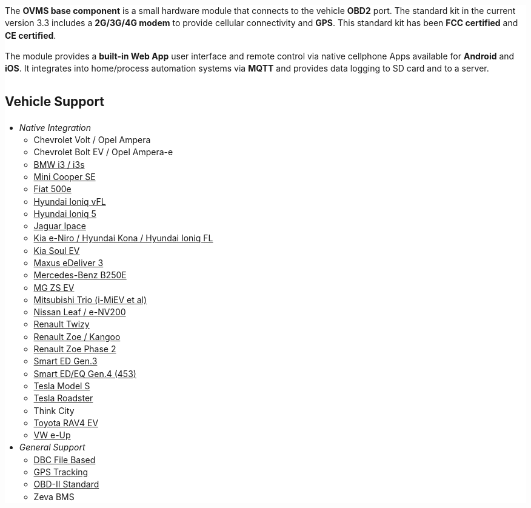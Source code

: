 The **OVMS base component** is a small hardware module that connects to the vehicle **OBD2** 
port. The standard kit in the current version 3.3 includes a **2G/3G/4G modem** to provide cellular 
connectivity and **GPS**. This standard kit has been **FCC certified** and **CE certified**.

The module provides a **built-in Web App** user interface and remote control via native cellphone Apps 
available for **Android** and **iOS**. It integrates into home/process automation systems via **MQTT** and 
provides data logging to SD card and to a server.


## Vehicle Support

- _Native Integration_
  - Chevrolet Volt / Opel Ampera
  - Chevrolet Bolt EV / Opel Ampera-e
  - [BMW i3 / i3s](https://docs.openvehicles.com/en/latest/components/vehicle_bmwi3/docs/index.html)
  - [Mini Cooper SE](https://docs.openvehicles.com/en/latest/components/vehicle_minise/docs/index.html)
  - [Fiat 500e](https://docs.openvehicles.com/en/latest/components/vehicle_fiat500/docs/index.html)
  - [Hyundai Ioniq vFL](https://docs.openvehicles.com/en/latest/components/vehicle_hyundai_ioniqvfl/docs/index.html)
  - [Hyundai Ioniq 5](https://docs.openvehicles.com/en/latest/components/vehicle_hyundai_ioniq5/docs/index.html)
  - [Jaguar Ipace](https://docs.openvehicles.com/en/latest/components/vehicle_jaguaripace/docs/index.html)
  - [Kia e-Niro / Hyundai Kona / Hyundai Ioniq FL](https://docs.openvehicles.com/en/latest/components/vehicle_kianiroev/docs/index.html)
  - [Kia Soul EV](https://docs.openvehicles.com/en/latest/components/vehicle_kiasoulev/docs/index.html)
  - [Maxus eDeliver 3](https://docs.openvehicles.com/en/latest/components/vehicle_maxus_edeliver3/docs/index.html)
  - [Mercedes-Benz B250E](https://docs.openvehicles.com/en/latest/components/vehicle_mercedesb250e/docs/index.html)
  - [MG ZS EV](https://docs.openvehicles.com/en/latest/components/vehicle_mgev/docs/index.html)
  - [Mitsubishi Trio (i-MiEV et al)](https://docs.openvehicles.com/en/latest/components/vehicle_mitsubishi/docs/index.html)
  - [Nissan Leaf / e-NV200](https://docs.openvehicles.com/en/latest/components/vehicle_nissanleaf/docs/index.html)
  - [Renault Twizy](https://docs.openvehicles.com/en/latest/components/vehicle_renaulttwizy/docs/index.html)
  - [Renault Zoe / Kangoo](https://docs.openvehicles.com/en/latest/components/vehicle_renaultzoe/docs/index.html)
  - [Renault Zoe Phase 2](https://docs.openvehicles.com/en/latest/components/vehicle_renaultzoe_ph2_obd/docs/index.html)
  - [Smart ED Gen.3](https://docs.openvehicles.com/en/latest/components/vehicle_smarted/docs/index.html)
  - [Smart ED/EQ Gen.4 (453)](https://docs.openvehicles.com/en/latest/components/vehicle_smarteq/docs/index.html)
  - [Tesla Model S](https://docs.openvehicles.com/en/latest/components/vehicle_teslamodels/docs/index.html)
  - [Tesla Roadster](https://docs.openvehicles.com/en/latest/components/vehicle_teslaroadster/docs/index.html)
  - Think City
  - [Toyota RAV4 EV](https://docs.openvehicles.com/en/latest/components/vehicle_toyotarav4ev/docs/index.html)
  - [VW e-Up](https://docs.openvehicles.com/en/latest/components/vehicle_vweup/docs/index.html)
- _General Support_
  - [DBC File Based](https://docs.openvehicles.com/en/latest/components/vehicle_dbc/docs/index.html)
  - [GPS Tracking](https://docs.openvehicles.com/en/latest/components/vehicle_track/docs/index.html)
  - [OBD-II Standard](https://docs.openvehicles.com/en/latest/components/vehicle_obdii/docs/index.html)
  - Zeva BMS
